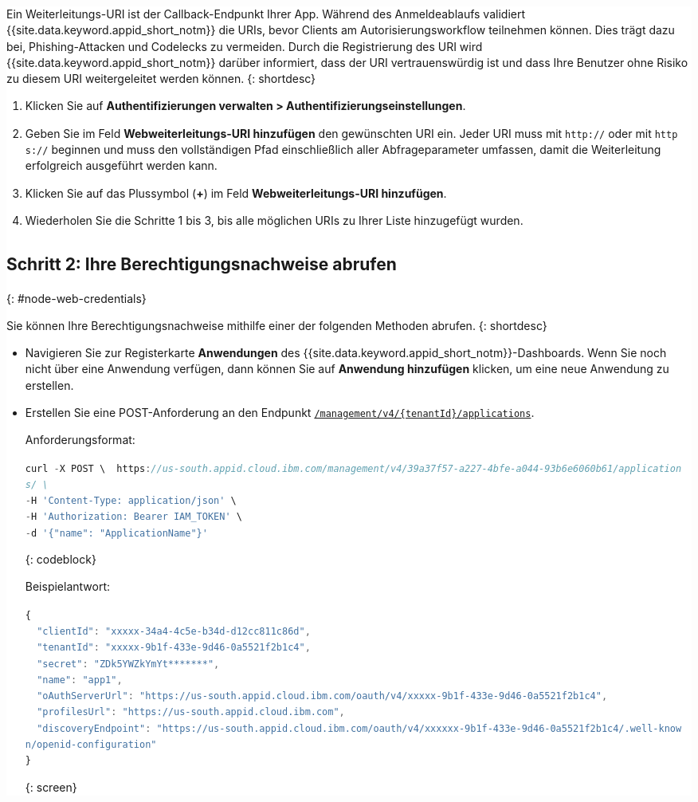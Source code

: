 Ein Weiterleitungs-URI ist der Callback-Endpunkt Ihrer App. Während des Anmeldeablaufs validiert {{site.data.keyword.appid_short_notm}} die URIs, bevor Clients am Autorisierungsworkflow teilnehmen können. Dies trägt dazu bei, Phishing-Attacken und Codelecks zu vermeiden. Durch die Registrierung des URI wird {{site.data.keyword.appid_short_notm}} darüber informiert, dass der URI vertrauenswürdig ist und dass Ihre Benutzer ohne Risiko zu diesem URI weitergeleitet werden können.
{: shortdesc}

1. Klicken Sie auf **Authentifizierungen verwalten > Authentifizierungseinstellungen**.

2. Geben Sie im Feld **Webweiterleitungs-URI hinzufügen** den gewünschten URI ein. Jeder URI muss mit `http://` oder mit `https://` beginnen und muss den vollständigen Pfad einschließlich aller Abfrageparameter umfassen, damit die Weiterleitung erfolgreich ausgeführt werden kann.

3. Klicken Sie auf das Plussymbol (**+**) im Feld **Webweiterleitungs-URI hinzufügen**.

4. Wiederholen Sie die Schritte 1 bis 3, bis alle möglichen URIs zu Ihrer Liste hinzugefügt wurden.



## Schritt 2: Ihre Berechtigungsnachweise abrufen
{: #node-web-credentials}

Sie können Ihre Berechtigungsnachweise mithilfe einer der folgenden Methoden abrufen.
{: shortdesc}

  * Navigieren Sie zur Registerkarte **Anwendungen** des {{site.data.keyword.appid_short_notm}}-Dashboards. Wenn Sie noch nicht über eine Anwendung verfügen, dann können Sie auf **Anwendung hinzufügen** klicken, um eine neue Anwendung zu erstellen.

  * Erstellen Sie eine POST-Anforderung an den Endpunkt [`/management/v4/{tenantId}/applications`](https://us-south.appid.cloud.ibm.com/swagger-ui/#!/Applications/registerApplication).

    Anforderungsformat:
    ```javascript
    curl -X POST \  https://us-south.appid.cloud.ibm.com/management/v4/39a37f57-a227-4bfe-a044-93b6e6060b61/applications/ \
    -H 'Content-Type: application/json' \
    -H 'Authorization: Bearer IAM_TOKEN' \
    -d '{"name": "ApplicationName"}'
    ```
    {: codeblock}

    Beispielantwort:
    ```javascript
    {
      "clientId": "xxxxx-34a4-4c5e-b34d-d12cc811c86d",
      "tenantId": "xxxxx-9b1f-433e-9d46-0a5521f2b1c4",
      "secret": "ZDk5YWZkYmYt*******",
      "name": "app1",
      "oAuthServerUrl": "https://us-south.appid.cloud.ibm.com/oauth/v4/xxxxx-9b1f-433e-9d46-0a5521f2b1c4",
      "profilesUrl": "https://us-south.appid.cloud.ibm.com",
      "discoveryEndpoint": "https://us-south.appid.cloud.ibm.com/oauth/v4/xxxxxx-9b1f-433e-9d46-0a5521f2b1c4/.well-known/openid-configuration"
    }
    ```
    {: screen}
